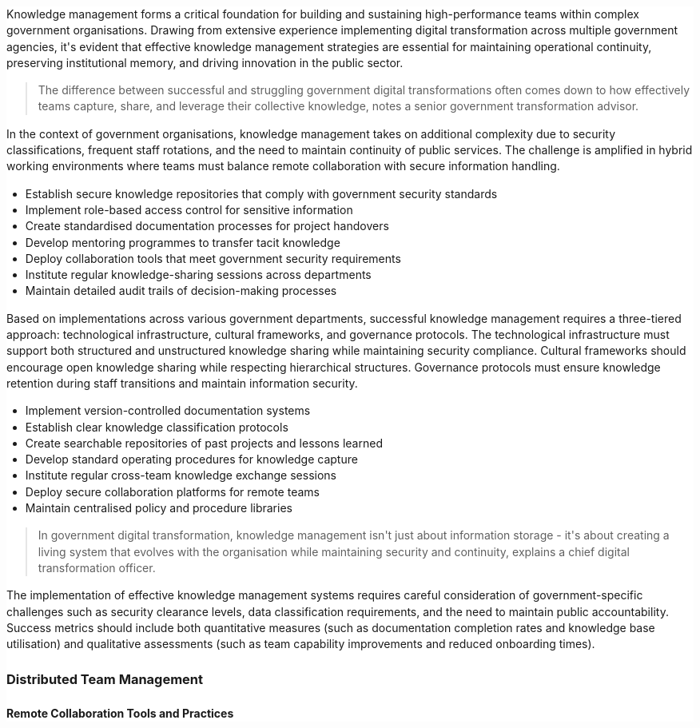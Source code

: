 Knowledge management forms a critical foundation for building and sustaining high-performance teams within complex government organisations. Drawing from extensive experience implementing digital transformation across multiple government agencies, it's evident that effective knowledge management strategies are essential for maintaining operational continuity, preserving institutional memory, and driving innovation in the public sector.

> The difference between successful and struggling government digital transformations often comes down to how effectively teams capture, share, and leverage their collective knowledge, notes a senior government transformation advisor.

In the context of government organisations, knowledge management takes on additional complexity due to security classifications, frequent staff rotations, and the need to maintain continuity of public services. The challenge is amplified in hybrid working environments where teams must balance remote collaboration with secure information handling.

- Establish secure knowledge repositories that comply with government security standards
- Implement role-based access control for sensitive information
- Create standardised documentation processes for project handovers
- Develop mentoring programmes to transfer tacit knowledge
- Deploy collaboration tools that meet government security requirements
- Institute regular knowledge-sharing sessions across departments
- Maintain detailed audit trails of decision-making processes

Based on implementations across various government departments, successful knowledge management requires a three-tiered approach: technological infrastructure, cultural frameworks, and governance protocols. The technological infrastructure must support both structured and unstructured knowledge sharing while maintaining security compliance. Cultural frameworks should encourage open knowledge sharing while respecting hierarchical structures. Governance protocols must ensure knowledge retention during staff transitions and maintain information security.

- Implement version-controlled documentation systems
- Establish clear knowledge classification protocols
- Create searchable repositories of past projects and lessons learned
- Develop standard operating procedures for knowledge capture
- Institute regular cross-team knowledge exchange sessions
- Deploy secure collaboration platforms for remote teams
- Maintain centralised policy and procedure libraries

> In government digital transformation, knowledge management isn't just about information storage - it's about creating a living system that evolves with the organisation while maintaining security and continuity, explains a chief digital transformation officer.

The implementation of effective knowledge management systems requires careful consideration of government-specific challenges such as security clearance levels, data classification requirements, and the need to maintain public accountability. Success metrics should include both quantitative measures (such as documentation completion rates and knowledge base utilisation) and qualitative assessments (such as team capability improvements and reduced onboarding times).



### <a id="distributed-team-management"></a>Distributed Team Management

#### <a id="remote-collaboration-tools-and-practices"></a>Remote Collaboration Tools and Practices
